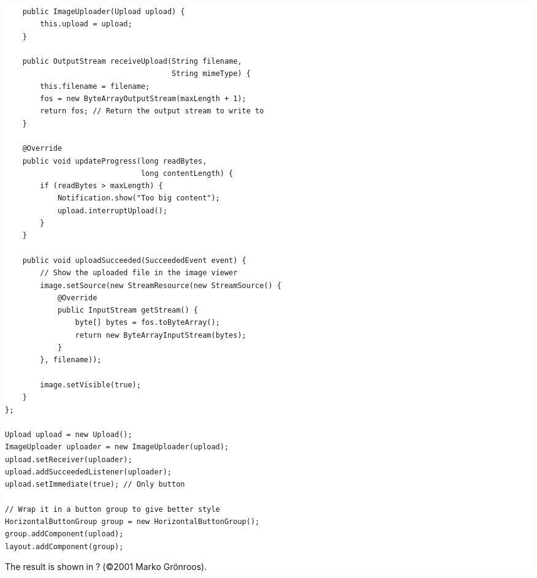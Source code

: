         public ImageUploader(Upload upload) {
            this.upload = upload;
        }

        public OutputStream receiveUpload(String filename,
                                          String mimeType) {
            this.filename = filename;
            fos = new ByteArrayOutputStream(maxLength + 1);
            return fos; // Return the output stream to write to
        }

        @Override
        public void updateProgress(long readBytes,
                                   long contentLength) {
            if (readBytes > maxLength) {
                Notification.show("Too big content");
                upload.interruptUpload();
            }
        }

        public void uploadSucceeded(SucceededEvent event) {
            // Show the uploaded file in the image viewer
            image.setSource(new StreamResource(new StreamSource() {
                @Override
                public InputStream getStream() {
                    byte[] bytes = fos.toByteArray();
                    return new ByteArrayInputStream(bytes);
                }
            }, filename));

            image.setVisible(true);
        }
    };

    Upload upload = new Upload();
    ImageUploader uploader = new ImageUploader(upload);
    upload.setReceiver(uploader);
    upload.addSucceededListener(uploader);
    upload.setImmediate(true); // Only button

    // Wrap it in a button group to give better style
    HorizontalButtonGroup group = new HorizontalButtonGroup();
    group.addComponent(upload);
    layout.addComponent(group);

The result is shown in ? (©2001 Marko Grönroos).
